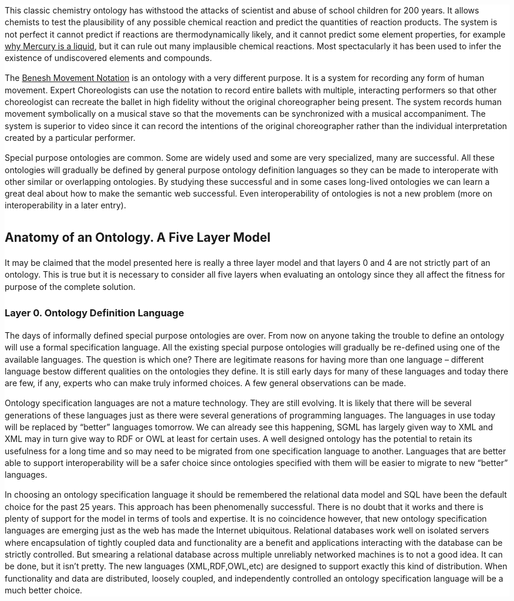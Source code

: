 This classic chemistry ontology has withstood the attacks of scientist and abuse of school children for 200 years. It allows chemists to test the plausibility of any possible chemical reaction and predict the quantities of reaction products. The system is not perfect it cannot predict if reactions are thermodynamically likely, and it cannot predict some element properties, for example [why Mercury is a liquid](http://www.madsci.org/posts/archives/may97/862179191.Ch.r.html), but it can rule out many implausible chemical reactions. Most spectacularly it has been used to infer the existence of undiscovered elements and compounds.

The [Benesh Movement Notation](https://www.rad.org.uk/study/Benesh) is an ontology with a very different purpose. It is a system for recording any form of human movement. Expert Choreologists can use the notation to record entire ballets with multiple, interacting performers so that other choreologist can recreate the ballet in high fidelity without the original choreographer being present. The system records human movement symbolically on a musical stave so that the movements can be synchronized with a musical accompaniment. The system is superior to video since it can record the intentions of the original choreographer rather than the individual interpretation created by a particular performer.

Special purpose ontologies are common. Some are widely used and some are very specialized, many are successful. All these ontologies will gradually be defined by general purpose ontology definition languages so they can be made to interoperate with other similar or overlapping ontologies. By studying these successful and in some cases long-lived ontologies we can learn a great deal about how to make the semantic web successful. Even interoperability of ontologies is not a new problem (more on interoperability in a later entry).

## Anatomy of an Ontology. A Five Layer Model

It may be claimed that the model presented here is really a three layer model and that layers 0 and 4 are not strictly part of an ontology. This is true but it is necessary to consider all five layers when evaluating an ontology since they all affect the fitness for purpose of the complete solution.

### Layer 0. Ontology Definition Language

The days of informally defined special purpose ontologies are over. From now on anyone taking the trouble to define an ontology will use a formal specification language. All the existing special purpose ontologies will gradually be re-defined using one of the available languages. The question is which one? There are legitimate reasons for having more than one language – different language bestow different qualities on the ontologies they define. It is still early days for many of these languages and today there are few, if any, experts who can make truly informed choices. A few general observations can be made.

Ontology specification languages are not a mature technology. They are still evolving. It is likely that there will be several generations of these languages just as there were several generations of programming languages. The languages in use today will be replaced by “better” languages tomorrow. We can already see this happening, SGML has largely given way to XML and XML may in turn give way to RDF or OWL at least for certain uses. A well designed ontology has the potential to retain its usefulness for a long time and so may need to be migrated from one specification language to another. Languages that are better able to support interoperability will be a safer choice since ontologies specified with them will be easier to migrate to new “better” languages.

In choosing an ontology specification language it should be remembered the relational data model and SQL have been the default choice for the past 25 years. This approach has been phenomenally successful. There is no doubt that it works and there is plenty of support for the model in terms of tools and expertise. It is no coincidence however, that new ontology specification languages are emerging just as the web has made the Internet ubiquitous. Relational databases work well on isolated servers where encapsulation of tightly coupled data and functionality are a benefit and applications interacting with the database can be strictly controlled. But smearing a relational database across multiple unreliably networked machines is to not a good idea. It can be done, but it isn’t pretty. The new languages (XML,RDF,OWL,etc) are designed to support exactly this kind of distribution. When functionality and data are distributed, loosely coupled, and independently controlled an ontology specification language will be a much better choice.
